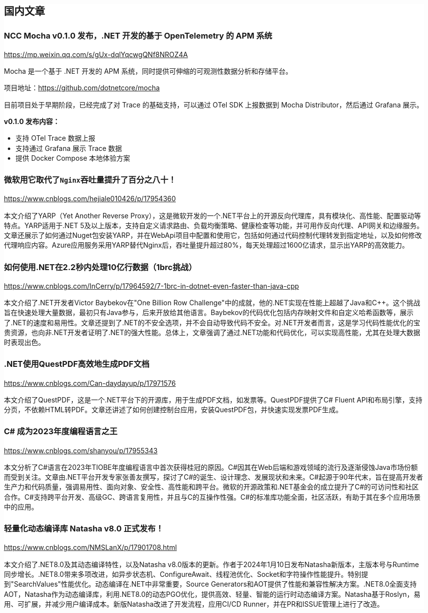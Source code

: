 ## 国内文章

### NCC Mocha v0.1.0 发布，.NET 开发的基于 OpenTelemetry 的 APM 系统

https://mp.weixin.qq.com/s/gUx-dqlYqcwgQNf8NROZ4A

Mocha 是一个基于 .NET 开发的 APM 系统，同时提供可伸缩的可观测性数据分析和存储平台。

项目地址：https://github.com/dotnetcore/mocha

目前项目处于早期阶段，已经完成了对 Trace 的基础支持，可以通过 OTel SDK 上报数据到 Mocha Distributor，然后通过 Grafana 展示。

**v0.1.0 发布内容：**

- 支持 OTel Trace 数据上报
- 支持通过 Grafana 展示 Trace 数据
- 提供 Docker Compose 本地体验方案

### 微软用它取代了`Nginx`吞吐量提升了百分之八十！

https://www.cnblogs.com/hejiale010426/p/17954360

本文介绍了YARP（Yet Another Reverse Proxy），这是微软开发的一个.NET平台上的开源反向代理库，具有模块化、高性能、配置驱动等特点。YARP适用于.NET 5及以上版本，支持自定义请求路由、负载均衡策略、健康检查等功能，并可用作反向代理、API网关和边缘服务。文章还展示了如何通过Nuget包安装YARP，并在WebApi项目中配置和使用它，包括如何通过代码控制代理转发到指定地址，以及如何修改代理响应内容。Azure应用服务采用YARP替代Nginx后，吞吐量提升超过80%，每天处理超过1600亿请求，显示出YARP的高效能力。

### 如何使用.NET在2.2秒内处理10亿行数据（1brc挑战）

https://www.cnblogs.com/InCerry/p/17964592/7-1brc-in-dotnet-even-faster-than-java-cpp

本文介绍了.NET开发者Victor Baybekov在"One Billion Row Challenge"中的成就，他的.NET实现在性能上超越了Java和C++。这个挑战旨在快速处理大量数据，最初只有Java参与，后来开放给其他语言。Baybekov的代码优化包括内存映射文件和自定义哈希函数等，展示了.NET的速度和易用性。文章还提到了.NET的不安全选项，并不会自动导致代码不安全。对.NET开发者而言，这是学习代码性能优化的宝贵资源，也向非.NET开发者证明了.NET的强大性能。总体上，文章强调了通过.NET功能和代码优化，可以实现高性能，尤其在处理大数据时表现出色。

### .NET使用QuestPDF高效地生成PDF文档

https://www.cnblogs.com/Can-daydayup/p/17971576

本文介绍了QuestPDF，这是一个.NET平台下的开源库，用于生成PDF文档，如发票等。QuestPDF提供了C# Fluent API和布局引擎，支持分页，不依赖HTML转PDF。文章还讲述了如何创建控制台应用，安装QuestPDF包，并快速实现发票PDF生成。

### C# 成为2023年度编程语言之王

https://www.cnblogs.com/shanyou/p/17955343

本文分析了C#语言在2023年TIOBE年度编程语言中首次获得桂冠的原因。C#因其在Web后端和游戏领域的流行及逐渐侵蚀Java市场份额而受到关注。文章由.NET平台开发专家张善友撰写，探讨了C#的诞生、设计理念、发展现状和未来。C#起源于90年代末，旨在提高开发者生产力和代码质量，强调易用性、面向对象、安全性、高性能和跨平台。微软的开源政策和.NET基金会的成立提升了C#的可访问性和社区合作。C#支持跨平台开发、高级GC、跨语言复用性，并且与C的互操作性强。C#的标准库功能全面，社区活跃，有助于其在多个应用场景中的应用。

### 轻量化动态编译库 Natasha v8.0 正式发布！

https://www.cnblogs.com/NMSLanX/p/17901708.html

本文介绍了.NET8.0及其动态编译特性，以及Natasha v8.0版本的更新。作者于2024年1月10日发布Natasha新版本，主版本号与Runtime同步增长。.NET8.0带来多项改进，如异步状态机、ConfigureAwait、线程池优化、Socket和字符操作性能提升。特别提到"SearchValues"性能优化。动态编译在.NET中非常重要，Source Generators和AOT提供了性能和兼容性解决方案。.NET8.0全面支持AOT，Natasha作为动态编译库，利用.NET8.0的动态PGO优化，提供高效、轻量、智能的运行时动态编译方案。Natasha基于Roslyn，易用、可扩展，并减少用户编译成本。新版Natasha改进了开发流程，应用CI/CD Runner，并在PR和ISSUE管理上进行了改造。
